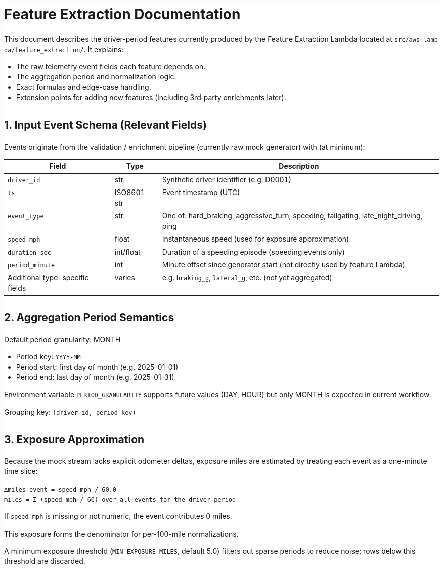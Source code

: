 # Feature Extraction Documentation

This document describes the driver-period features currently produced by the Feature Extraction Lambda located at `src/aws_lambda/feature_extraction/`. It explains:
- The raw telemetry event fields each feature depends on.
- The aggregation period and normalization logic.
- Exact formulas and edge-case handling.
- Extension points for adding new features (including 3rd‑party enrichments later).

## 1. Input Event Schema (Relevant Fields)
Events originate from the validation / enrichment pipeline (currently raw mock generator) with (at minimum):

| Field | Type | Description |
|-------|------|-------------|
| `driver_id` | str | Synthetic driver identifier (e.g. D0001) |
| `ts` | ISO8601 str | Event timestamp (UTC) |
| `event_type` | str | One of: hard_braking, aggressive_turn, speeding, tailgating, late_night_driving, ping |
| `speed_mph` | float | Instantaneous speed (used for exposure approximation) |
| `duration_sec` | int/float | Duration of a speeding episode (speeding events only) |
| `period_minute` | int | Minute offset since generator start (not directly used by feature Lambda) |
| Additional type-specific fields | varies | e.g. `braking_g`, `lateral_g`, etc. (not yet aggregated) |

## 2. Aggregation Period Semantics
Default period granularity: MONTH
- Period key: `YYYY-MM`
- Period start: first day of month (e.g. 2025-01-01)
- Period end: last day of month (e.g. 2025-01-31)

Environment variable `PERIOD_GRANULARITY` supports future values (DAY, HOUR) but only MONTH is expected in current workflow.

Grouping key: `(driver_id, period_key)`

## 3. Exposure Approximation
Because the mock stream lacks explicit odometer deltas, exposure miles are estimated by treating each event as a one-minute time slice:
```
∆miles_event = speed_mph / 60.0
miles = Σ (speed_mph / 60) over all events for the driver-period
```
If `speed_mph` is missing or not numeric, the event contributes 0 miles.

This exposure forms the denominator for per-100-mile normalizations.

A minimum exposure threshold (`MIN_EXPOSURE_MILES`, default 5.0) filters out sparse periods to reduce noise; rows below this threshold are discarded.
